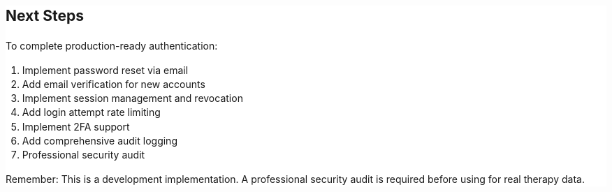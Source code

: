 ## Next Steps

To complete production-ready authentication:

1. Implement password reset via email
2. Add email verification for new accounts
3. Implement session management and revocation
4. Add login attempt rate limiting
5. Implement 2FA support
6. Add comprehensive audit logging
7. Professional security audit

Remember: This is a development implementation. A professional security audit is required before using for real therapy data.